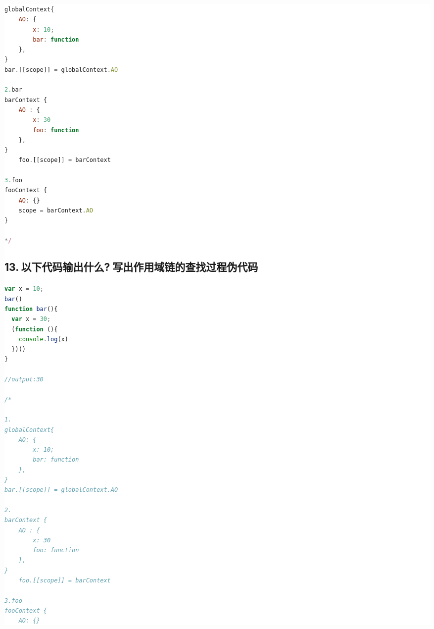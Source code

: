 ```js
globalContext{
    AO: {
        x: 10;
        bar: function
    },
}
bar.[[scope]] = globalContext.AO

2.bar
barContext {
    AO : {
        x: 30
        foo: function
    },
}
    foo.[[scope]] = barContext

3.foo
fooContext {
    AO: {}
    scope = barContext.AO
}

*/
```

## 13. 以下代码输出什么? 写出作用域链的查找过程伪代码

```js
var x = 10;
bar() 
function bar(){
  var x = 30;
  (function (){
    console.log(x)
  })()
}

//output:30

/*

1.
globalContext{
    AO: {
        x: 10;
        bar: function
    },
}
bar.[[scope]] = globalContext.AO

2.
barContext {
    AO : {
        x: 30
        foo: function
    },
}
    foo.[[scope]] = barContext

3.foo
fooContext {
    AO: {}
```